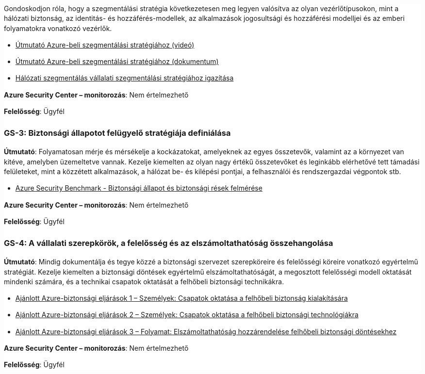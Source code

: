 Gondoskodjon róla, hogy a szegmentálási stratégia következetesen meg legyen valósítva az olyan vezérlőtípusokon, mint a hálózati biztonság, az identitás- és hozzáférés-modellek, az alkalmazások jogosultsági és hozzáférési modelljei és az emberi folyamatokra vonatkozó vezérlők.

- [Útmutató Azure-beli szegmentálási stratégiához (videó)](/security/compass/microsoft-security-compass-introduction#azure-components-and-reference-model-2151)

- [Útmutató Azure-beli szegmentálási stratégiához (dokumentum)](/security/compass/governance#enterprise-segmentation-strategy)

- [Hálózati szegmentálás vállalati szegmentálási stratégiához igazítása](/security/compass/network-security-containment#align-network-segmentation-with-enterprise-segmentation-strategy)

**Azure Security Center – monitorozás**: Nem értelmezhető

**Felelősség**: Ügyfél

### <a name="gs-3-define-security-posture-management-strategy"></a>GS-3: Biztonsági állapotot felügyelő stratégiája definiálása

**Útmutató**: Folyamatosan mérje és mérsékelje a kockázatokat, amelyeknek az egyes összetevők, valamint az a környezet van kitéve, amelyben üzemeltetve vannak. Kezelje kiemelten az olyan nagy értékű összetevőket és leginkább elérhetővé tett támadási felületeket, mint a közzétett alkalmazások, a hálózat be- és kilépési pontjai, a felhasználói és rendszergazdai végpontok stb.

- [Azure Security Benchmark - Biztonsági állapot és biztonsági rések felmérése](/azure/security/benchmarks/security-controls-v2-posture-vulnerability-management)

**Azure Security Center – monitorozás**: Nem értelmezhető

**Felelősség**: Ügyfél

### <a name="gs-4-align-organization-roles-responsibilities-and-accountabilities"></a>GS-4: A vállalati szerepkörök, a felelősség és az elszámoltathatóság összehangolása

**Útmutató**: Mindig dokumentálja és tegye közzé a biztonsági szervezet szerepköreire és felelősségi köreire vonatkozó egyértelmű stratégiát. Kezelje kiemelten a biztonsági döntések egyértelmű elszámoltathatóságát, a megosztott felelősségi modell oktatását mindenki számára, és a technikai csapatok oktatását a felhőbeli biztonsági technikákra.

- [Ajánlott Azure-biztonsági eljárások 1 – Személyek: Csapatok oktatása a felhőbeli biztonság kialakítására](/azure/cloud-adoption-framework/security/security-top-10#1-people-educate-teams-about-the-cloud-security-journey)

- [Ajánlott Azure-biztonsági eljárások 2 – Személyek: Csapatok oktatása a felhőbeli biztonsági technológiákra](/azure/cloud-adoption-framework/security/security-top-10#2-people-educate-teams-on-cloud-security-technology)

- [Ajánlott Azure-biztonsági eljárások 3 – Folyamat: Elszámoltathatóság hozzárendelése felhőbeli biztonsági döntésekhez](/azure/cloud-adoption-framework/security/security-top-10#4-process-update-incident-response-ir-processes-for-cloud)

**Azure Security Center – monitorozás**: Nem értelmezhető

**Felelősség**: Ügyfél
